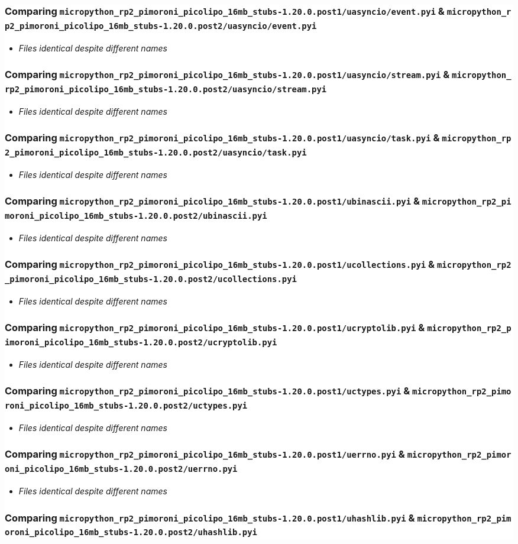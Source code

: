 ### Comparing `micropython_rp2_pimoroni_picolipo_16mb_stubs-1.20.0.post1/uasyncio/event.pyi` & `micropython_rp2_pimoroni_picolipo_16mb_stubs-1.20.0.post2/uasyncio/event.pyi`

 * *Files identical despite different names*

### Comparing `micropython_rp2_pimoroni_picolipo_16mb_stubs-1.20.0.post1/uasyncio/stream.pyi` & `micropython_rp2_pimoroni_picolipo_16mb_stubs-1.20.0.post2/uasyncio/stream.pyi`

 * *Files identical despite different names*

### Comparing `micropython_rp2_pimoroni_picolipo_16mb_stubs-1.20.0.post1/uasyncio/task.pyi` & `micropython_rp2_pimoroni_picolipo_16mb_stubs-1.20.0.post2/uasyncio/task.pyi`

 * *Files identical despite different names*

### Comparing `micropython_rp2_pimoroni_picolipo_16mb_stubs-1.20.0.post1/ubinascii.pyi` & `micropython_rp2_pimoroni_picolipo_16mb_stubs-1.20.0.post2/ubinascii.pyi`

 * *Files identical despite different names*

### Comparing `micropython_rp2_pimoroni_picolipo_16mb_stubs-1.20.0.post1/ucollections.pyi` & `micropython_rp2_pimoroni_picolipo_16mb_stubs-1.20.0.post2/ucollections.pyi`

 * *Files identical despite different names*

### Comparing `micropython_rp2_pimoroni_picolipo_16mb_stubs-1.20.0.post1/ucryptolib.pyi` & `micropython_rp2_pimoroni_picolipo_16mb_stubs-1.20.0.post2/ucryptolib.pyi`

 * *Files identical despite different names*

### Comparing `micropython_rp2_pimoroni_picolipo_16mb_stubs-1.20.0.post1/uctypes.pyi` & `micropython_rp2_pimoroni_picolipo_16mb_stubs-1.20.0.post2/uctypes.pyi`

 * *Files identical despite different names*

### Comparing `micropython_rp2_pimoroni_picolipo_16mb_stubs-1.20.0.post1/uerrno.pyi` & `micropython_rp2_pimoroni_picolipo_16mb_stubs-1.20.0.post2/uerrno.pyi`

 * *Files identical despite different names*

### Comparing `micropython_rp2_pimoroni_picolipo_16mb_stubs-1.20.0.post1/uhashlib.pyi` & `micropython_rp2_pimoroni_picolipo_16mb_stubs-1.20.0.post2/uhashlib.pyi`

